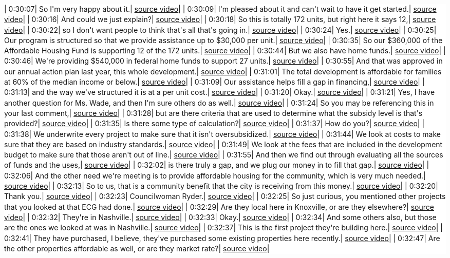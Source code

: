 | 0:30:07| So I'm very happy about it.| [source video](https://archive.org/details/CityCouncilR265180327?start=1807)|
| 0:30:09| I'm pleased about it and can't wait to have it get started.| [source video](https://archive.org/details/CityCouncilR265180327?start=1809)|
| 0:30:16| And could we just explain?| [source video](https://archive.org/details/CityCouncilR265180327?start=1816)|
| 0:30:18| So this is totally 172 units, but right here it says 12,| [source video](https://archive.org/details/CityCouncilR265180327?start=1818)|
| 0:30:22| so I don't want people to think that's all that's going in.| [source video](https://archive.org/details/CityCouncilR265180327?start=1822)|
| 0:30:24| Yes.| [source video](https://archive.org/details/CityCouncilR265180327?start=1824)|
| 0:30:25| Our program is structured so that we provide assistance up to $30,000 per unit.| [source video](https://archive.org/details/CityCouncilR265180327?start=1825)|
| 0:30:35| So our $360,000 of the Affordable Housing Fund is supporting 12 of the 172 units.| [source video](https://archive.org/details/CityCouncilR265180327?start=1835)|
| 0:30:44| But we also have home funds.| [source video](https://archive.org/details/CityCouncilR265180327?start=1844)|
| 0:30:46| We're providing $540,000 in federal home funds to support 27 units.| [source video](https://archive.org/details/CityCouncilR265180327?start=1846)|
| 0:30:55| And that was approved in our annual action plan last year, this whole development.| [source video](https://archive.org/details/CityCouncilR265180327?start=1855)|
| 0:31:01| The total development is affordable for families at 60% of the median income or below.| [source video](https://archive.org/details/CityCouncilR265180327?start=1861)|
| 0:31:09| Our assistance helps fill a gap in financing,| [source video](https://archive.org/details/CityCouncilR265180327?start=1869)|
| 0:31:13| and the way we've structured it is at a per unit cost.| [source video](https://archive.org/details/CityCouncilR265180327?start=1873)|
| 0:31:20| Okay.| [source video](https://archive.org/details/CityCouncilR265180327?start=1880)|
| 0:31:21| Yes, I have another question for Ms. Wade, and then I'm sure others do as well.| [source video](https://archive.org/details/CityCouncilR265180327?start=1881)|
| 0:31:24| So you may be referencing this in your last comment,| [source video](https://archive.org/details/CityCouncilR265180327?start=1884)|
| 0:31:28| but are there criteria that are used to determine what the subsidy level is that's provided?| [source video](https://archive.org/details/CityCouncilR265180327?start=1888)|
| 0:31:35| Is there some type of calculation?| [source video](https://archive.org/details/CityCouncilR265180327?start=1895)|
| 0:31:37| How do you?| [source video](https://archive.org/details/CityCouncilR265180327?start=1897)|
| 0:31:38| We underwrite every project to make sure that it isn't oversubsidized.| [source video](https://archive.org/details/CityCouncilR265180327?start=1898)|
| 0:31:44| We look at costs to make sure that they are based on industry standards.| [source video](https://archive.org/details/CityCouncilR265180327?start=1904)|
| 0:31:49| We look at the fees that are included in the development budget to make sure that those aren't out of line.| [source video](https://archive.org/details/CityCouncilR265180327?start=1909)|
| 0:31:55| And then we find out through evaluating all the sources of funds and the uses,| [source video](https://archive.org/details/CityCouncilR265180327?start=1915)|
| 0:32:02| is there truly a gap, and we plug our money in to fill that gap.| [source video](https://archive.org/details/CityCouncilR265180327?start=1922)|
| 0:32:06| And the other need we're meeting is to provide affordable housing for the community, which is very much needed.| [source video](https://archive.org/details/CityCouncilR265180327?start=1926)|
| 0:32:13| So to us, that is a community benefit that the city is receiving from this money.| [source video](https://archive.org/details/CityCouncilR265180327?start=1933)|
| 0:32:20| Thank you.| [source video](https://archive.org/details/CityCouncilR265180327?start=1940)|
| 0:32:23| Councilwoman Ryder.| [source video](https://archive.org/details/CityCouncilR265180327?start=1943)|
| 0:32:25| So just curious, you mentioned other projects that you looked at that ECG had done.| [source video](https://archive.org/details/CityCouncilR265180327?start=1945)|
| 0:32:29| Are they local here in Knoxville, or are they elsewhere?| [source video](https://archive.org/details/CityCouncilR265180327?start=1949)|
| 0:32:32| They're in Nashville.| [source video](https://archive.org/details/CityCouncilR265180327?start=1952)|
| 0:32:33| Okay.| [source video](https://archive.org/details/CityCouncilR265180327?start=1953)|
| 0:32:34| And some others also, but those are the ones we looked at was in Nashville.| [source video](https://archive.org/details/CityCouncilR265180327?start=1954)|
| 0:32:37| This is the first project they're building here.| [source video](https://archive.org/details/CityCouncilR265180327?start=1957)|
| 0:32:41| They have purchased, I believe, they've purchased some existing properties here recently.| [source video](https://archive.org/details/CityCouncilR265180327?start=1961)|
| 0:32:47| Are the other properties affordable as well, or are they market rate?| [source video](https://archive.org/details/CityCouncilR265180327?start=1967)|
